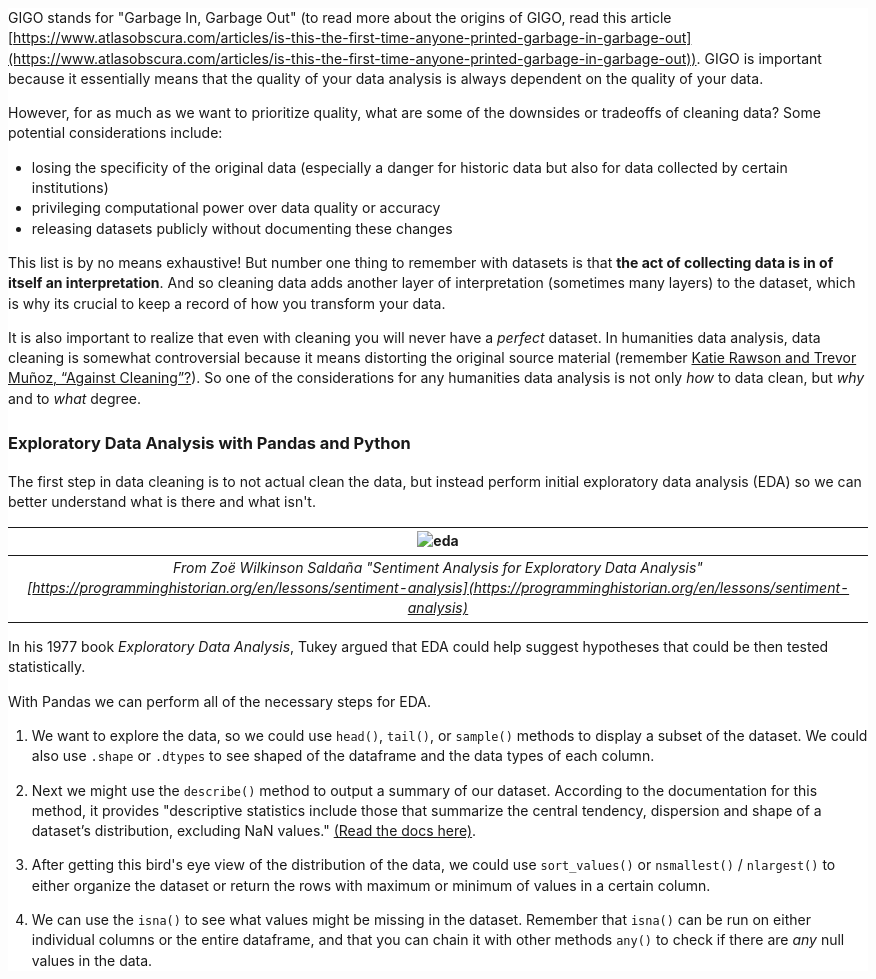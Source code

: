 GIGO stands for "Garbage In, Garbage Out" (to read more about the origins of GIGO, read this article [https://www.atlasobscura.com/articles/is-this-the-first-time-anyone-printed-garbage-in-garbage-out](https://www.atlasobscura.com/articles/is-this-the-first-time-anyone-printed-garbage-in-garbage-out)). GIGO is important because it essentially means that the quality of your data analysis is always dependent on the quality of your data.

However, for as much as we want to prioritize quality, what are some of the downsides or tradeoffs of cleaning data? Some potential considerations include:

- losing the specificity of the original data (especially a danger for historic data but also for data collected by certain institutions)
- privileging computational power over data quality or accuracy
- releasing datasets publicly without documenting these changes

This list is by no means exhaustive! But number one thing to remember with datasets is that **the act of collecting data is in of itself an interpretation**. And so cleaning data adds another layer of interpretation (sometimes many layers) to the dataset, which is why its crucial to keep a record of how you transform your data.

It is also important to realize that even with cleaning you will never have a *perfect* dataset. In humanities data analysis, data cleaning is somewhat controversial because it means distorting the original source material (remember [Katie Rawson and Trevor Muñoz, “Against Cleaning”?](https://dhdebates.gc.cuny.edu/read/untitled-f2acf72c-a469-49d8-be35-67f9ac1e3a60/section/07154de9-4903-428e-9c61-7a92a6f22e51)). So one of the considerations for any humanities data analysis is not only *how* to data clean, but *why* and to *what* degree.

### Exploratory Data Analysis with Pandas and Python

The first step in data cleaning is to not actual clean the data, but instead perform initial exploratory data analysis (EDA) so we can better understand what is there and what isn't. 

|![eda]({{site.baseurl}}/assets/images/eda.png)|
|:--:|
| *From Zoë Wilkinson Saldaña "Sentiment Analysis for Exploratory Data Analysis" [https://programminghistorian.org/en/lessons/sentiment-analysis](https://programminghistorian.org/en/lessons/sentiment-analysis)* |

In his 1977 book *Exploratory Data Analysis*, Tukey argued that EDA could help suggest hypotheses that could be then tested statistically.

With Pandas we can perform all of the necessary steps for EDA.

1. We want to explore the data, so we could use `head()`, `tail()`, or `sample()` methods to display a subset of the dataset. We could also use `.shape` or `.dtypes` to see shaped of the dataframe and the data types of each column.

2. Next we might use the `describe()` method to output a summary of our dataset. According to the documentation for this method, it provides "descriptive statistics include those that summarize the central tendency, dispersion and shape of a dataset’s distribution, excluding NaN values." [(Read the docs here)](https://pandas.pydata.org/pandas-docs/stable/reference/api/pandas.DataFrame.describe.html).

3. After getting this bird's eye view of the distribution of the data, we could use `sort_values()` or `nsmallest()` / `nlargest()` to either organize the dataset or return the rows with maximum or minimum of values in a certain column.

4. We can use the `isna()` to see what values might be missing in the dataset. Remember that `isna()` can be run on either individual columns or the entire dataframe, and that you can chain it with other methods `any()` to check if there are *any* null values in the data.
